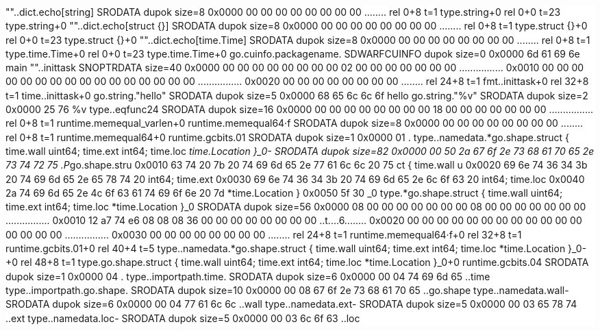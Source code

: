 ""..dict.echo[string] SRODATA dupok size=8
	0x0000 00 00 00 00 00 00 00 00                          ........
	rel 0+8 t=1 type.string+0
	rel 0+0 t=23 type.string+0
""..dict.echo[struct {}] SRODATA dupok size=8
	0x0000 00 00 00 00 00 00 00 00                          ........
	rel 0+8 t=1 type.struct {}+0
	rel 0+0 t=23 type.struct {}+0
""..dict.echo[time.Time] SRODATA dupok size=8
	0x0000 00 00 00 00 00 00 00 00                          ........
	rel 0+8 t=1 type.time.Time+0
	rel 0+0 t=23 type.time.Time+0
go.cuinfo.packagename. SDWARFCUINFO dupok size=0
	0x0000 6d 61 69 6e                                      main
""..inittask SNOPTRDATA size=40
	0x0000 00 00 00 00 00 00 00 00 02 00 00 00 00 00 00 00  ................
	0x0010 00 00 00 00 00 00 00 00 00 00 00 00 00 00 00 00  ................
	0x0020 00 00 00 00 00 00 00 00                          ........
	rel 24+8 t=1 fmt..inittask+0
	rel 32+8 t=1 time..inittask+0
go.string."hello" SRODATA dupok size=5
	0x0000 68 65 6c 6c 6f                                   hello
go.string."%v" SRODATA dupok size=2
	0x0000 25 76                                            %v
type..eqfunc24 SRODATA dupok size=16
	0x0000 00 00 00 00 00 00 00 00 18 00 00 00 00 00 00 00  ................
	rel 0+8 t=1 runtime.memequal_varlen+0
runtime.memequal64·f SRODATA dupok size=8
	0x0000 00 00 00 00 00 00 00 00                          ........
	rel 0+8 t=1 runtime.memequal64+0
runtime.gcbits.01 SRODATA dupok size=1
	0x0000 01                                               .
type..namedata.*go.shape.struct { time.wall uint64; time.ext int64; time.loc *time.Location }_0- SRODATA dupok size=82
	0x0000 00 50 2a 67 6f 2e 73 68 61 70 65 2e 73 74 72 75  .P*go.shape.stru
	0x0010 63 74 20 7b 20 74 69 6d 65 2e 77 61 6c 6c 20 75  ct { time.wall u
	0x0020 69 6e 74 36 34 3b 20 74 69 6d 65 2e 65 78 74 20  int64; time.ext 
	0x0030 69 6e 74 36 34 3b 20 74 69 6d 65 2e 6c 6f 63 20  int64; time.loc 
	0x0040 2a 74 69 6d 65 2e 4c 6f 63 61 74 69 6f 6e 20 7d  *time.Location }
	0x0050 5f 30                                            _0
type.*go.shape.struct { time.wall uint64; time.ext int64; time.loc *time.Location }_0 SRODATA dupok size=56
	0x0000 08 00 00 00 00 00 00 00 08 00 00 00 00 00 00 00  ................
	0x0010 12 a7 74 e6 08 08 08 36 00 00 00 00 00 00 00 00  ..t....6........
	0x0020 00 00 00 00 00 00 00 00 00 00 00 00 00 00 00 00  ................
	0x0030 00 00 00 00 00 00 00 00                          ........
	rel 24+8 t=1 runtime.memequal64·f+0
	rel 32+8 t=1 runtime.gcbits.01+0
	rel 40+4 t=5 type..namedata.*go.shape.struct { time.wall uint64; time.ext int64; time.loc *time.Location }_0-+0
	rel 48+8 t=1 type.go.shape.struct { time.wall uint64; time.ext int64; time.loc *time.Location }_0+0
runtime.gcbits.04 SRODATA dupok size=1
	0x0000 04                                               .
type..importpath.time. SRODATA dupok size=6
	0x0000 00 04 74 69 6d 65                                ..time
type..importpath.go.shape. SRODATA dupok size=10
	0x0000 00 08 67 6f 2e 73 68 61 70 65                    ..go.shape
type..namedata.wall- SRODATA dupok size=6
	0x0000 00 04 77 61 6c 6c                                ..wall
type..namedata.ext- SRODATA dupok size=5
	0x0000 00 03 65 78 74                                   ..ext
type..namedata.loc- SRODATA dupok size=5
	0x0000 00 03 6c 6f 63                                   ..loc
